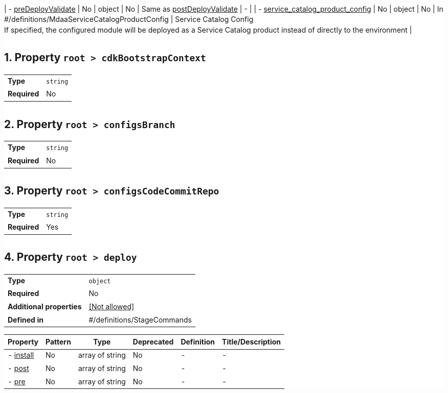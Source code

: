 | - [preDeployValidate](#preDeployValidate )                           | No      | object          | No         | Same as [postDeployValidate](#pipelines_additionalProperties_postDeployValidate ) | -                                                                                                                                                    |
| - [service_catalog_product_config](#service_catalog_product_config ) | No      | object          | No         | In #/definitions/MdaaServiceCatalogProductConfig                                  | Service Catalog Config<br />If specified, the configured module will be deployed as a Service Catalog product instead of directly to the environment |

## <a name="cdkBootstrapContext"></a>1. Property `root > cdkBootstrapContext`

|              |          |
| ------------ | -------- |
| **Type**     | `string` |
| **Required** | No       |

## <a name="configsBranch"></a>2. Property `root > configsBranch`

|              |          |
| ------------ | -------- |
| **Type**     | `string` |
| **Required** | No       |

## <a name="configsCodeCommitRepo"></a>3. Property `root > configsCodeCommitRepo`

|              |          |
| ------------ | -------- |
| **Type**     | `string` |
| **Required** | Yes      |

## <a name="deploy"></a>4. Property `root > deploy`

|                           |                                                         |
| ------------------------- | ------------------------------------------------------- |
| **Type**                  | `object`                                                |
| **Required**              | No                                                      |
| **Additional properties** | [[Not allowed]](# "Additional Properties not allowed.") |
| **Defined in**            | #/definitions/StageCommands                             |

| Property                      | Pattern | Type            | Deprecated | Definition | Title/Description |
| ----------------------------- | ------- | --------------- | ---------- | ---------- | ----------------- |
| - [install](#deploy_install ) | No      | array of string | No         | -          | -                 |
| - [post](#deploy_post )       | No      | array of string | No         | -          | -                 |
| - [pre](#deploy_pre )         | No      | array of string | No         | -          | -                 |
